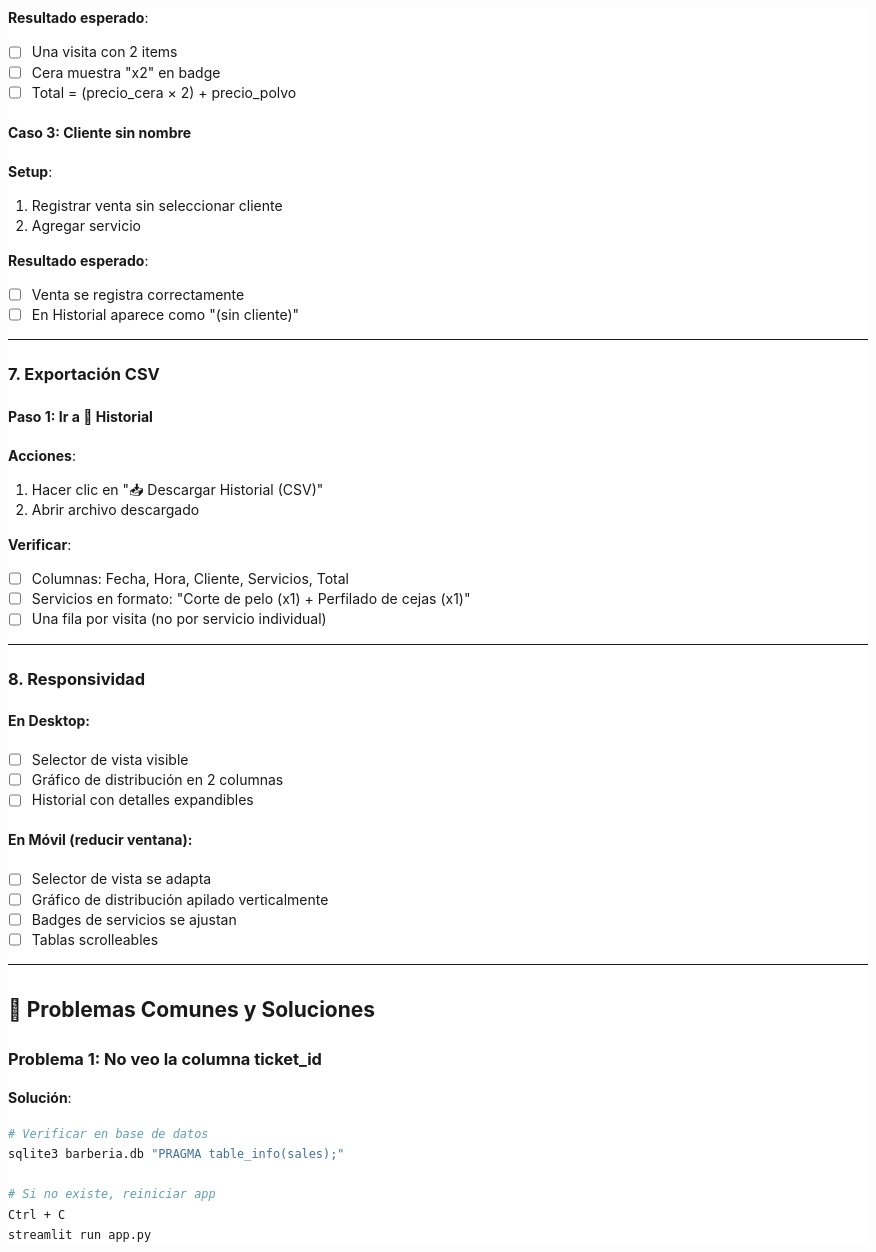 **Resultado esperado**:
- [ ] Una visita con 2 items
- [ ] Cera muestra "x2" en badge
- [ ] Total = (precio_cera × 2) + precio_polvo

#### **Caso 3**: Cliente sin nombre

**Setup**:
1. Registrar venta sin seleccionar cliente
2. Agregar servicio

**Resultado esperado**:
- [ ] Venta se registra correctamente
- [ ] En Historial aparece como "(sin cliente)"

---

### **7. Exportación CSV**

#### **Paso 1**: Ir a 📜 Historial

**Acciones**:
1. Hacer clic en "📥 Descargar Historial (CSV)"
2. Abrir archivo descargado

**Verificar**:
- [ ] Columnas: Fecha, Hora, Cliente, Servicios, Total
- [ ] Servicios en formato: "Corte de pelo (x1) + Perfilado de cejas (x1)"
- [ ] Una fila por visita (no por servicio individual)

---

### **8. Responsividad**

#### **En Desktop**:
- [ ] Selector de vista visible
- [ ] Gráfico de distribución en 2 columnas
- [ ] Historial con detalles expandibles

#### **En Móvil** (reducir ventana):
- [ ] Selector de vista se adapta
- [ ] Gráfico de distribución apilado verticalmente
- [ ] Badges de servicios se ajustan
- [ ] Tablas scrolleables

---

## 🐛 Problemas Comunes y Soluciones

### **Problema 1**: No veo la columna ticket_id

**Solución**:
```bash
# Verificar en base de datos
sqlite3 barberia.db "PRAGMA table_info(sales);"

# Si no existe, reiniciar app
Ctrl + C
streamlit run app.py
```
